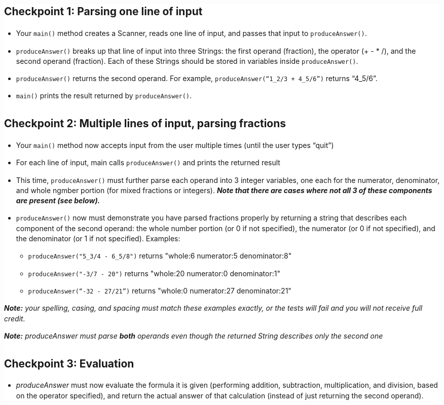 Checkpoint 1: Parsing one line of input 
---------------------------------------

-   Your ```main()``` method creates a Scanner, reads one line of input, and
    passes that input to ```produceAnswer()```.

-   ```produceAnswer()``` breaks up that line of input into three Strings: the
    first operand (fraction), the operator (+ - * /), and the second
    operand (fraction). Each of these Strings should be stored in
    variables inside ```produceAnswer()```.

-   ```produceAnswer()``` returns the second operand. For example,
    ```produceAnswer(“1_2/3 + 4_5/6”)``` returns “4_5/6”.

-   ```main()``` prints the result returned by ```produceAnswer()```.

Checkpoint 2: Multiple lines of input, parsing fractions
--------------------------------------------------------

-   Your ```main()``` method now accepts input from the user multiple times
    (until the user types “quit”)

-   For each line of input, main calls ```produceAnswer()``` and prints the
    returned result

-   This time, ```produceAnswer()``` must further parse each operand into 3
    integer variables, one each for the numerator, denominator, and
    whole ngmber portion (for mixed fractions or integers). ***Note that there are
    cases where not all 3 of these components are present (see below).***

-   ```produceAnswer()``` now must demonstrate you have parsed fractions
    properly by returning a string that describes each component of the
    second operand: the whole number portion (or 0 if not specified),
    the numerator (or 0 if not specified), and the denominator (or 1 if
    not specified). Examples:

    -   ```produceAnswer("5_3/4 - 6_5/8")``` returns "whole:6 numerator:5
        denominator:8"

    -   ```produceAnswer("-3/7 - 20")``` returns "whole:20 numerator:0
        denominator:1"

    -   ```produceAnswer(“-32 - 27/21”)``` returns "whole:0 numerator:27
        denominator:21"

***Note:*** *your spelling, casing, and spacing must match these examples
exactly, or the tests will fail and you will not receive full credit.*

***Note:*** *produceAnswer must parse* ***both*** *operands even though the
returned String describes only the second one*

Checkpoint 3: Evaluation
------------------------

-   *produceAnswer* must now evaluate the formula it is given
    (performing addition, subtraction, multiplication, and division,
    based on the operator specified), and return the actual answer of
    that calculation (instead of just returning the second operand).
